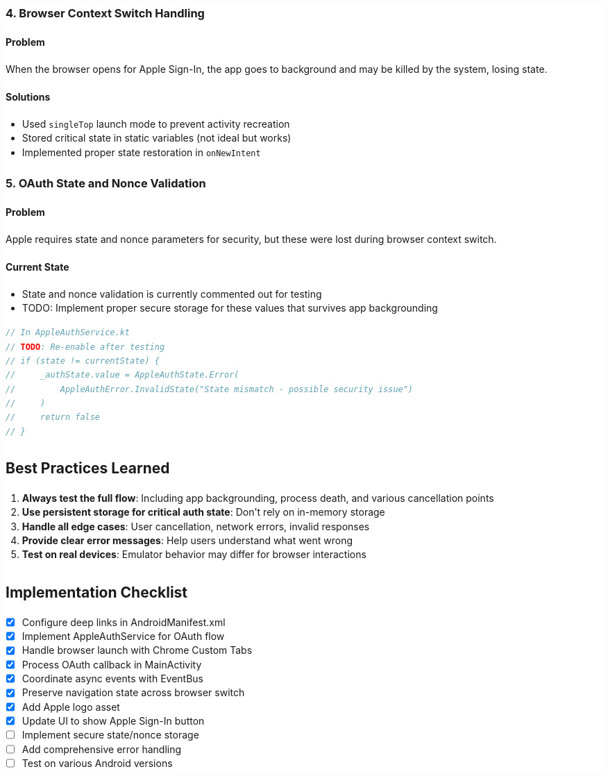 ### 4. Browser Context Switch Handling

#### Problem
When the browser opens for Apple Sign-In, the app goes to background and may be killed by the system, losing state.

#### Solutions
- Used `singleTop` launch mode to prevent activity recreation
- Stored critical state in static variables (not ideal but works)
- Implemented proper state restoration in `onNewIntent`

### 5. OAuth State and Nonce Validation

#### Problem
Apple requires state and nonce parameters for security, but these were lost during browser context switch.

#### Current State
- State and nonce validation is currently commented out for testing
- TODO: Implement proper secure storage for these values that survives app backgrounding

```kotlin
// In AppleAuthService.kt
// TODO: Re-enable after testing
// if (state != currentState) {
//     _authState.value = AppleAuthState.Error(
//         AppleAuthError.InvalidState("State mismatch - possible security issue")
//     )
//     return false
// }
```

## Best Practices Learned

1. **Always test the full flow**: Including app backgrounding, process death, and various cancellation points
2. **Use persistent storage for critical auth state**: Don't rely on in-memory storage
3. **Handle all edge cases**: User cancellation, network errors, invalid responses
4. **Provide clear error messages**: Help users understand what went wrong
5. **Test on real devices**: Emulator behavior may differ for browser interactions

## Implementation Checklist

- [x] Configure deep links in AndroidManifest.xml
- [x] Implement AppleAuthService for OAuth flow
- [x] Handle browser launch with Chrome Custom Tabs
- [x] Process OAuth callback in MainActivity
- [x] Coordinate async events with EventBus
- [x] Preserve navigation state across browser switch
- [x] Add Apple logo asset
- [x] Update UI to show Apple Sign-In button
- [ ] Implement secure state/nonce storage
- [ ] Add comprehensive error handling
- [ ] Test on various Android versions
